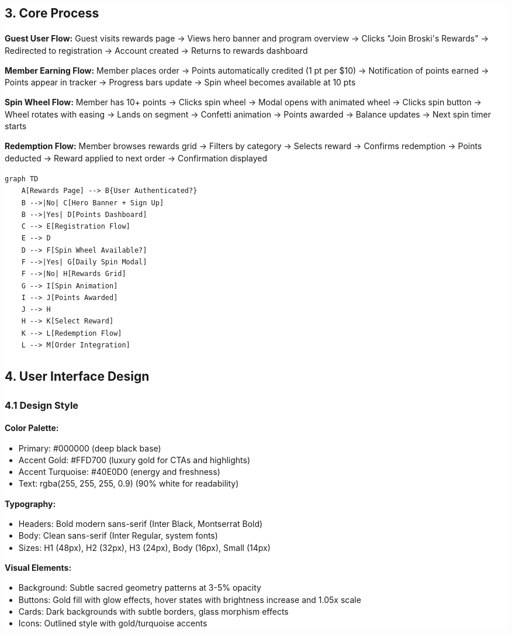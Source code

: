 ## 3. Core Process

**Guest User Flow:**
Guest visits rewards page → Views hero banner and program overview → Clicks "Join Broski's Rewards" → Redirected to registration → Account created → Returns to rewards dashboard

**Member Earning Flow:**
Member places order → Points automatically credited (1 pt per $10) → Notification of points earned → Points appear in tracker → Progress bars update → Spin wheel becomes available at 10 pts

**Spin Wheel Flow:**
Member has 10+ points → Clicks spin wheel → Modal opens with animated wheel → Clicks spin button → Wheel rotates with easing → Lands on segment → Confetti animation → Points awarded → Balance updates → Next spin timer starts

**Redemption Flow:**
Member browses rewards grid → Filters by category → Selects reward → Confirms redemption → Points deducted → Reward applied to next order → Confirmation displayed

```mermaid
graph TD
    A[Rewards Page] --> B{User Authenticated?}
    B -->|No| C[Hero Banner + Sign Up]
    B -->|Yes| D[Points Dashboard]
    C --> E[Registration Flow]
    E --> D
    D --> F[Spin Wheel Available?]
    F -->|Yes| G[Daily Spin Modal]
    F -->|No| H[Rewards Grid]
    G --> I[Spin Animation]
    I --> J[Points Awarded]
    J --> H
    H --> K[Select Reward]
    K --> L[Redemption Flow]
    L --> M[Order Integration]
```

## 4. User Interface Design

### 4.1 Design Style

**Color Palette:**
- Primary: #000000 (deep black base)
- Accent Gold: #FFD700 (luxury gold for CTAs and highlights)
- Accent Turquoise: #40E0D0 (energy and freshness)
- Text: rgba(255, 255, 255, 0.9) (90% white for readability)

**Typography:**
- Headers: Bold modern sans-serif (Inter Black, Montserrat Bold)
- Body: Clean sans-serif (Inter Regular, system fonts)
- Sizes: H1 (48px), H2 (32px), H3 (24px), Body (16px), Small (14px)

**Visual Elements:**
- Background: Subtle sacred geometry patterns at 3-5% opacity
- Buttons: Gold fill with glow effects, hover states with brightness increase and 1.05x scale
- Cards: Dark backgrounds with subtle borders, glass morphism effects
- Icons: Outlined style with gold/turquoise accents
